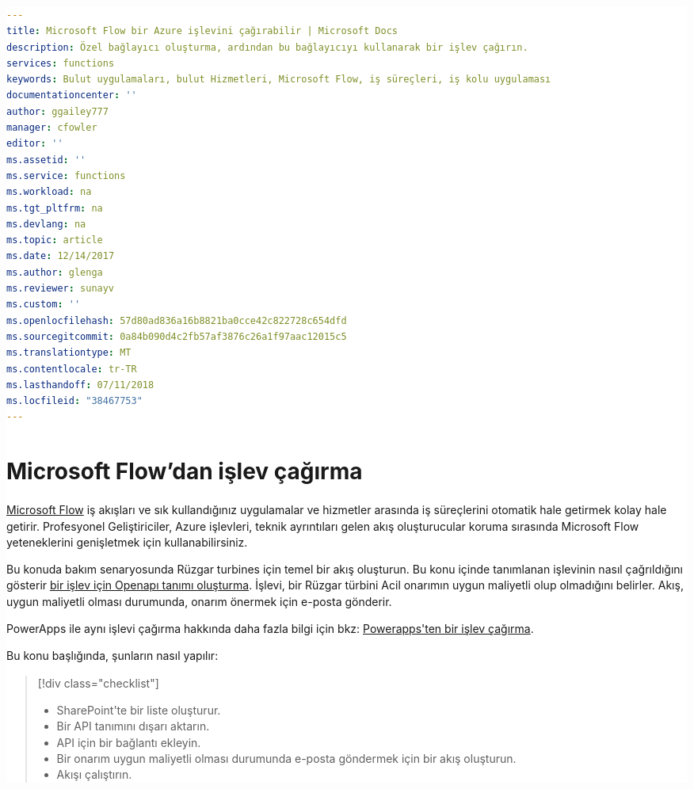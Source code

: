 ```yaml
---
title: Microsoft Flow bir Azure işlevini çağırabilir | Microsoft Docs
description: Özel bağlayıcı oluşturma, ardından bu bağlayıcıyı kullanarak bir işlev çağırın.
services: functions
keywords: Bulut uygulamaları, bulut Hizmetleri, Microsoft Flow, iş süreçleri, iş kolu uygulaması
documentationcenter: ''
author: ggailey777
manager: cfowler
editor: ''
ms.assetid: ''
ms.service: functions
ms.workload: na
ms.tgt_pltfrm: na
ms.devlang: na
ms.topic: article
ms.date: 12/14/2017
ms.author: glenga
ms.reviewer: sunayv
ms.custom: ''
ms.openlocfilehash: 57d80ad836a16b8821ba0cce42c822728c654dfd
ms.sourcegitcommit: 0a84b090d4c2fb57af3876c26a1f97aac12015c5
ms.translationtype: MT
ms.contentlocale: tr-TR
ms.lasthandoff: 07/11/2018
ms.locfileid: "38467753"
---
```

# <a name="call-a-function-from-microsoft-flow"></a>Microsoft Flow’dan işlev çağırma

[Microsoft Flow](https://flow.microsoft.com/) iş akışları ve sık kullandığınız uygulamalar ve hizmetler arasında iş süreçlerini otomatik hale getirmek kolay hale getirir. Profesyonel Geliştiriciler, Azure işlevleri, teknik ayrıntıları gelen akış oluşturucular koruma sırasında Microsoft Flow yeteneklerini genişletmek için kullanabilirsiniz.

Bu konuda bakım senaryosunda Rüzgar turbines için temel bir akış oluşturun. Bu konu içinde tanımlanan işlevinin nasıl çağrıldığını gösterir [bir işlev için Openapı tanımı oluşturma](functions-openapi-definition.md). İşlevi, bir Rüzgar türbini Acil onarımın uygun maliyetli olup olmadığını belirler. Akış, uygun maliyetli olması durumunda, onarım önermek için e-posta gönderir.

PowerApps ile aynı işlevi çağırma hakkında daha fazla bilgi için bkz: [Powerapps'ten bir işlev çağırma](functions-powerapps-scenario.md).

Bu konu başlığında, şunların nasıl yapılır:

> [!div class="checklist"]
> * SharePoint'te bir liste oluşturur.
> * Bir API tanımını dışarı aktarın.
> * API için bir bağlantı ekleyin.
> * Bir onarım uygun maliyetli olması durumunda e-posta göndermek için bir akış oluşturun.
> * Akışı çalıştırın.
